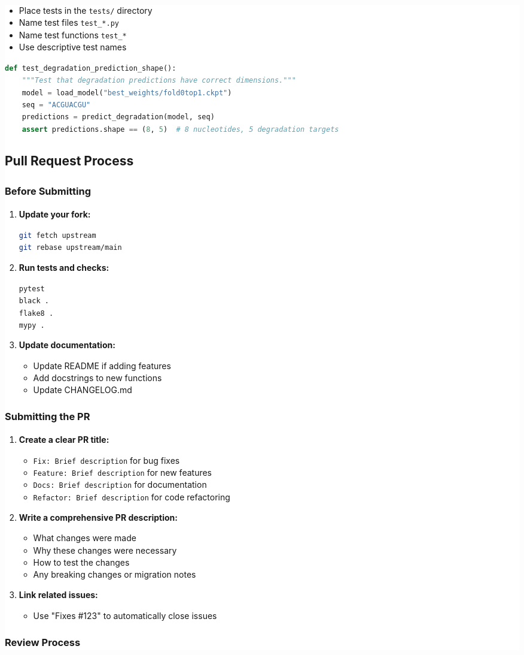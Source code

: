 - Place tests in the `tests/` directory
- Name test files `test_*.py`
- Name test functions `test_*`
- Use descriptive test names

```python
def test_degradation_prediction_shape():
    """Test that degradation predictions have correct dimensions."""
    model = load_model("best_weights/fold0top1.ckpt")
    seq = "ACGUACGU"
    predictions = predict_degradation(model, seq)
    assert predictions.shape == (8, 5)  # 8 nucleotides, 5 degradation targets
```

## Pull Request Process

### Before Submitting

1. **Update your fork:**
   ```bash
   git fetch upstream
   git rebase upstream/main
   ```

2. **Run tests and checks:**
   ```bash
   pytest
   black .
   flake8 .
   mypy .
   ```

3. **Update documentation:**
   - Update README if adding features
   - Add docstrings to new functions
   - Update CHANGELOG.md

### Submitting the PR

1. **Create a clear PR title:**
   - `Fix: Brief description` for bug fixes
   - `Feature: Brief description` for new features
   - `Docs: Brief description` for documentation
   - `Refactor: Brief description` for code refactoring

2. **Write a comprehensive PR description:**
   - What changes were made
   - Why these changes were necessary
   - How to test the changes
   - Any breaking changes or migration notes

3. **Link related issues:**
   - Use "Fixes #123" to automatically close issues

### Review Process
